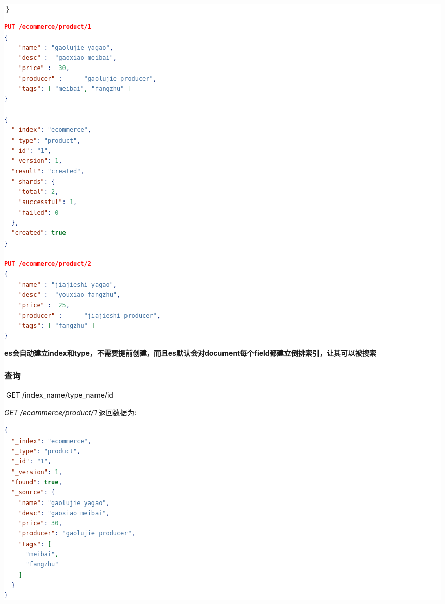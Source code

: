 ​		}

~~~json
PUT /ecommerce/product/1
{
    "name" : "gaolujie yagao",
    "desc" :  "gaoxiao meibai",
    "price" :  30,
    "producer" :      "gaolujie producer",
    "tags": [ "meibai", "fangzhu" ]
}

{
  "_index": "ecommerce",
  "_type": "product",
  "_id": "1",
  "_version": 1,
  "result": "created",
  "_shards": {
    "total": 2,
    "successful": 1,
    "failed": 0
  },
  "created": true
}

PUT /ecommerce/product/2
{
    "name" : "jiajieshi yagao",
    "desc" :  "youxiao fangzhu",
    "price" :  25,
    "producer" :      "jiajieshi producer",
    "tags": [ "fangzhu" ]
}
~~~



​	**es会自动建立index和type，不需要提前创建，而且es默认会对document每个field都建立倒排索引，让其可以被搜索** 

### 查询

​	GET /index_name/type_name/id

*GET /ecommerce/product/1* 返回数据为:

```json
{
  "_index": "ecommerce",
  "_type": "product",
  "_id": "1",
  "_version": 1,
  "found": true,
  "_source": {
    "name": "gaolujie yagao",
    "desc": "gaoxiao meibai",
    "price": 30,
    "producer": "gaolujie producer",
    "tags": [
      "meibai",
      "fangzhu"
    ]
  }
}

```
